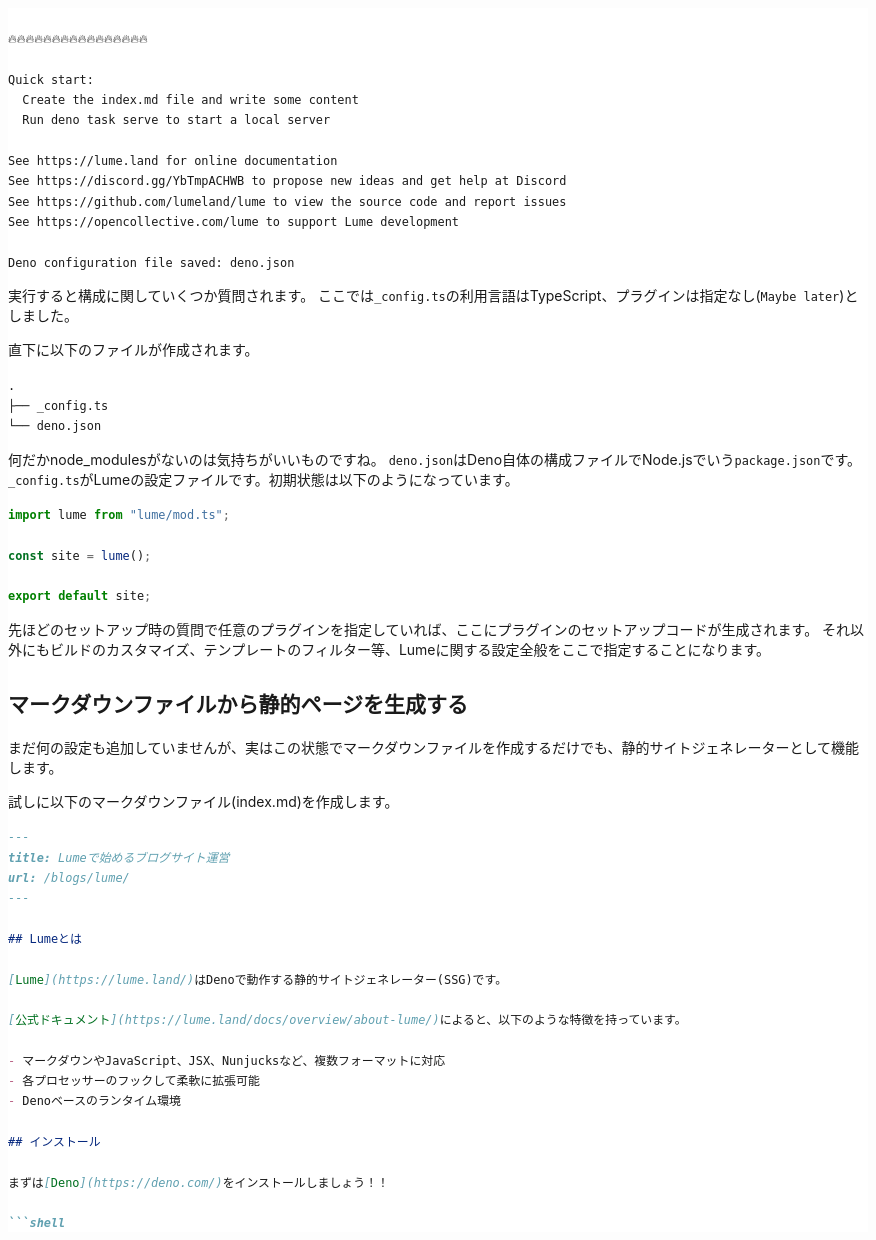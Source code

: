 ```

🔥🔥🔥🔥🔥🔥🔥🔥🔥🔥🔥🔥🔥🔥🔥🔥

Quick start:
  Create the index.md file and write some content
  Run deno task serve to start a local server

See https://lume.land for online documentation
See https://discord.gg/YbTmpACHWB to propose new ideas and get help at Discord
See https://github.com/lumeland/lume to view the source code and report issues
See https://opencollective.com/lume to support Lume development

Deno configuration file saved: deno.json
```

実行すると構成に関していくつか質問されます。
ここでは`_config.ts`の利用言語はTypeScript、プラグインは指定なし(`Maybe later`)としました。

直下に以下のファイルが作成されます。

```
.
├── _config.ts
└── deno.json
```

何だかnode_modulesがないのは気持ちがいいものですね。
`deno.json`はDeno自体の構成ファイルでNode.jsでいう`package.json`です。
`_config.ts`がLumeの設定ファイルです。初期状態は以下のようになっています。

```typescript
import lume from "lume/mod.ts";

const site = lume();

export default site;
```

先ほどのセットアップ時の質問で任意のプラグインを指定していれば、ここにプラグインのセットアップコードが生成されます。
それ以外にもビルドのカスタマイズ、テンプレートのフィルター等、Lumeに関する設定全般をここで指定することになります。

## マークダウンファイルから静的ページを生成する

まだ何の設定も追加していませんが、実はこの状態でマークダウンファイルを作成するだけでも、静的サイトジェネレーターとして機能します。

試しに以下のマークダウンファイル(index.md)を作成します。

````markdown
---
title: Lumeで始めるブログサイト運営
url: /blogs/lume/
---

## Lumeとは

[Lume](https://lume.land/)はDenoで動作する静的サイトジェネレーター(SSG)です。

[公式ドキュメント](https://lume.land/docs/overview/about-lume/)によると、以下のような特徴を持っています。

- マークダウンやJavaScript、JSX、Nunjucksなど、複数フォーマットに対応
- 各プロセッサーのフックして柔軟に拡張可能
- Denoベースのランタイム環境

## インストール

まずは[Deno](https://deno.com/)をインストールしましょう！！

```shell
````
